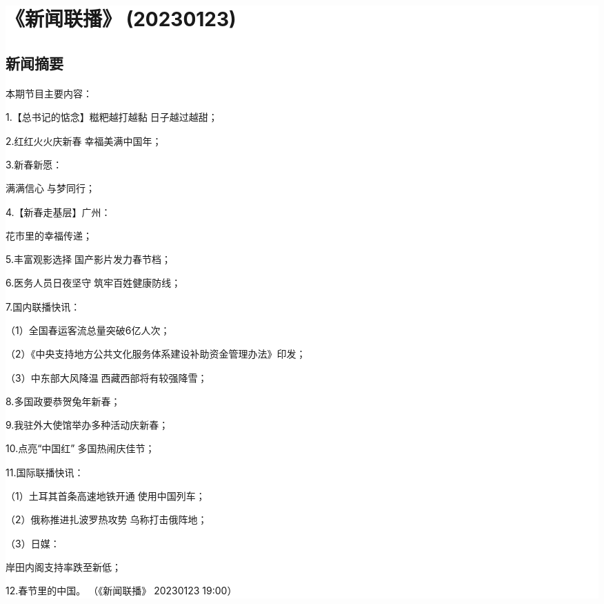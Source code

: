 # 《新闻联播》 (20230123)

## 新闻摘要

本期节目主要内容：


1.【总书记的惦念】糍粑越打越黏 日子越过越甜；


2.红红火火庆新春 幸福美满中国年；


3.新春新愿：

满满信心 与梦同行；


4.【新春走基层】广州：

花市里的幸福传递；


5.丰富观影选择 国产影片发力春节档；


6.医务人员日夜坚守 筑牢百姓健康防线；


7.国内联播快讯：


（1）全国春运客流总量突破6亿人次；


（2）《中央支持地方公共文化服务体系建设补助资金管理办法》印发；


（3）中东部大风降温 西藏西部将有较强降雪；


8.多国政要恭贺兔年新春；


9.我驻外大使馆举办多种活动庆新春；


10.点亮“中国红” 多国热闹庆佳节；


11.国际联播快讯：


（1）土耳其首条高速地铁开通 使用中国列车；


（2）俄称推进扎波罗热攻势 乌称打击俄阵地；


（3）日媒：

岸田内阁支持率跌至新低；


12.春节里的中国。
（《新闻联播》 20230123 19:00）
